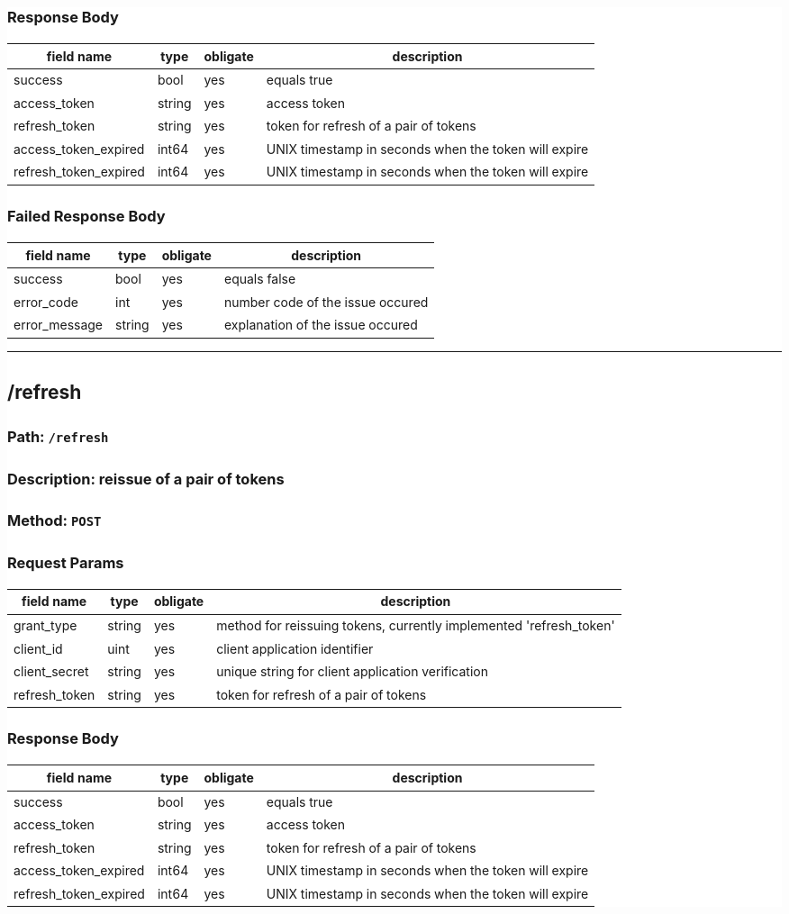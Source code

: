 ### Response Body
| field name    | type   | obligate | description |
| ------------- | ------ | -------- | ----------- |
| success | bool | yes | equals true |
| access_token | string | yes | access token |
| refresh_token | string | yes | token for refresh of a pair of tokens |
| access_token_expired | int64 | yes | UNIX timestamp in seconds when the token will expire |
| refresh_token_expired | int64 | yes | UNIX timestamp in seconds when the token will expire |

### Failed Response Body
| field name    | type   | obligate | description |
| ------------- | ------ | -------- | ----------- |
| success | bool | yes | equals false |
| error_code | int | yes | number code of the issue occured |
| error_message | string | yes | explanation of the issue occured |

---
## <a name="r4">/refresh</a>

### Path: `/refresh`
### Description: reissue of a pair of tokens
### Method: `POST`

### Request Params
| field name    | type   | obligate | description |
| ------------- | ------ | -------- | ----------- |
| grant_type | string | yes | method for reissuing tokens, currently implemented 'refresh_token' |
| client_id | uint | yes | client application identifier |
| client_secret | string | yes | unique string for client application verification |
| refresh_token | string | yes | token for refresh of a pair of tokens |

### Response Body
| field name    | type   | obligate | description |
| ------------- | ------ | -------- | ----------- |
| success | bool | yes | equals true |
| access_token | string | yes | access token |
| refresh_token | string | yes | token for refresh of a pair of tokens |
| access_token_expired | int64 | yes | UNIX timestamp in seconds when the token will expire |
| refresh_token_expired | int64 | yes | UNIX timestamp in seconds when the token will expire |
